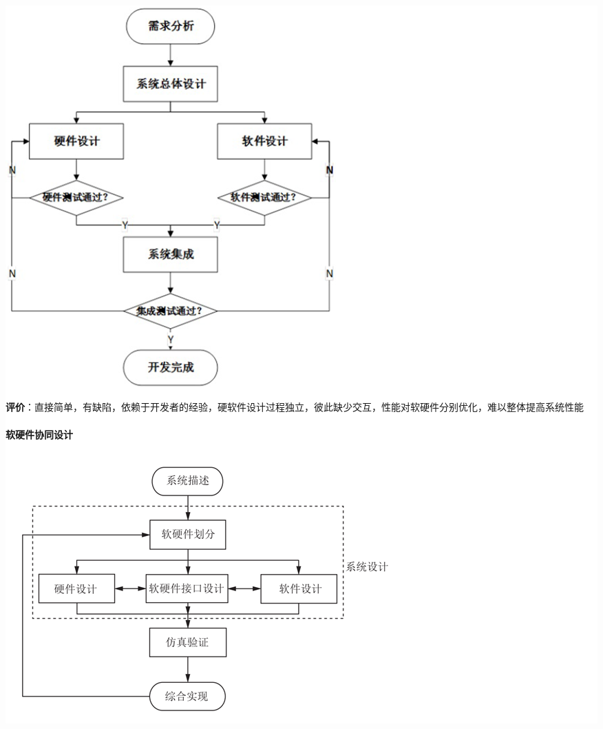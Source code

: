 ![传统流程](嵌入式程序设计ch1-嵌入式系统概论/image-20230305185743948.png)

**评价**：直接简单，有缺陷，依赖于开发者的经验，硬软件设计过程独立，彼此缺少交互，性能对软硬件分别优化，难以整体提高系统性能

#### 软硬件协同设计

![流程](嵌入式程序设计ch1-嵌入式系统概论/image-20230305190013766.png)
